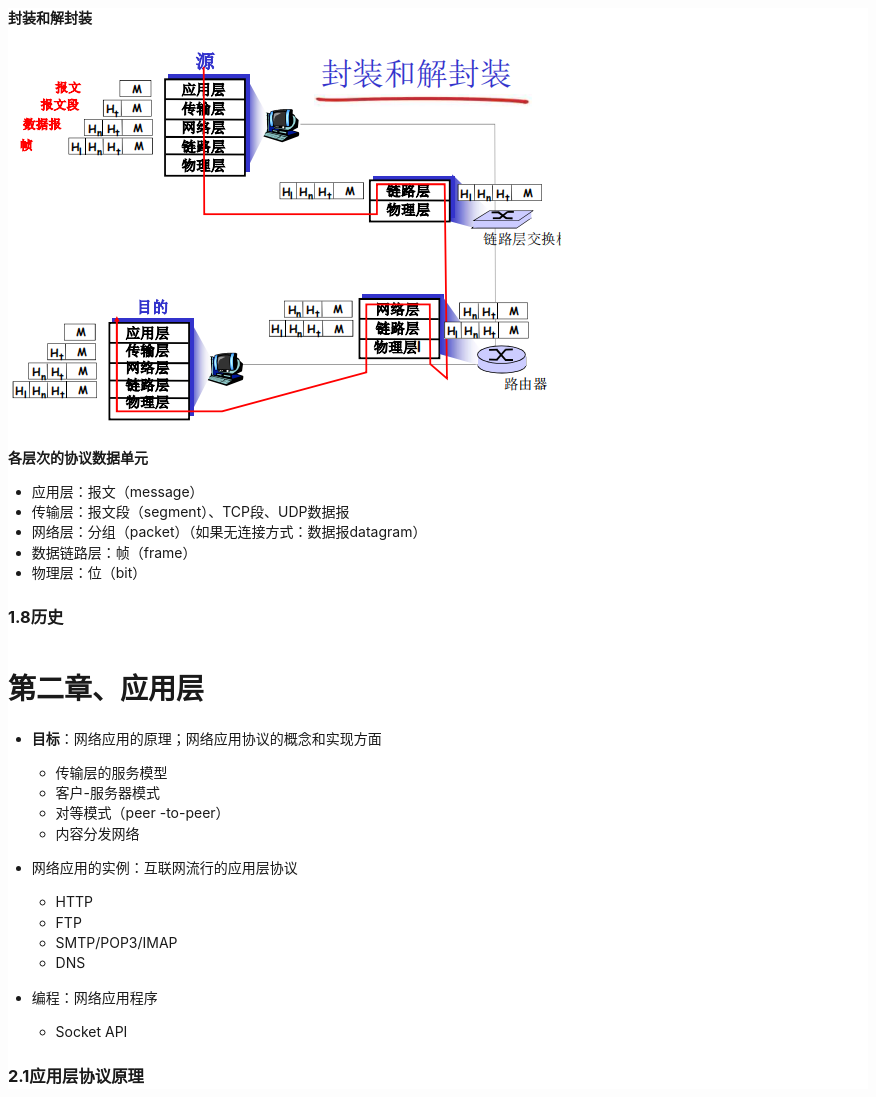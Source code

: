 **封装和解封装**

![](./n_images/2022-09-06_211956.png)



**各层次的协议数据单元**

- 应用层：报文（message）
- 传输层：报文段（segment）、TCP段、UDP数据报
- 网络层：分组（packet）（如果无连接方式：数据报datagram）
- 数据链路层：帧（frame）
- 物理层：位（bit）

### 1.8历史

# 第二章、应用层

- **目标**：网络应用的原理；网络应用协议的概念和实现方面
  - 传输层的服务模型
  - 客户-服务器模式
  - 对等模式（peer -to-peer）
  - 内容分发网络

- 网络应用的实例：互联网流行的应用层协议
  - HTTP
  - FTP
  - SMTP/POP3/IMAP
  - DNS

- 编程：网络应用程序
  - Socket API

### 2.1应用层协议原理
